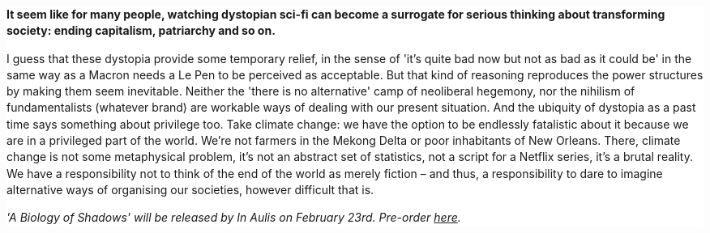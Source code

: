 **It seem like for many people, watching dystopian sci-fi can become a surrogate for serious thinking about transforming society: ending capitalism, patriarchy and so on.** 

I guess that these dystopia provide some temporary relief, in the sense of 'it’s quite bad now but not as bad as it could be' in the same way as a Macron needs a Le Pen to be perceived as acceptable. But that kind of reasoning reproduces the power structures by making them seem inevitable. Neither the 'there is no alternative' camp of neoliberal hegemony, nor the nihilism of fundamentalists (whatever brand) are workable ways of dealing with our present situation. And the ubiquity of dystopia as a past time says something about privilege too. Take climate change: we have the option to be endlessly fatalistic about it because we are in a privileged part of the world. We’re not farmers in the Mekong Delta or poor inhabitants of New Orleans. There, climate change is not some metaphysical problem, it’s not an abstract set of statistics, not a script for a Netflix series, it’s a brutal reality. We have a responsibility not to think of the end of the world as merely fiction – and thus, a responsibility to dare to imagine alternative ways of organising our societies, however difficult that is.

_'A Biology of Shadows' will be released by In Aulis on February 23rd. Pre-order [here](https://koenraadecker.bandcamp.com/album/a-biology-of-shadows)._ 

<iframe src="https://player.vimeo.com/video/251610430?byline=0&portrait=0" width="100%" height="360" frameborder="0" webkitallowfullscreen mozallowfullscreen allowfullscreen></iframe>

